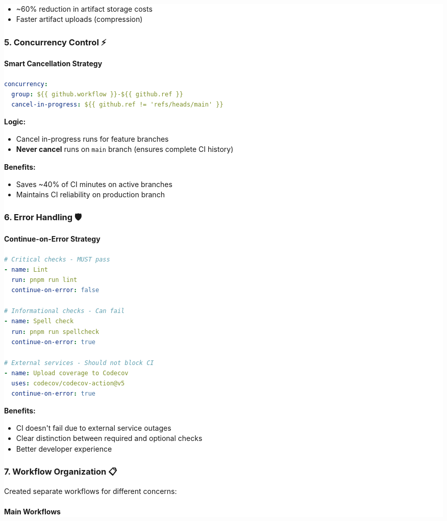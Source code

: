 - ~60% reduction in artifact storage costs
- Faster artifact uploads (compression)

### 5. **Concurrency Control** ⚡

#### Smart Cancellation Strategy

```yaml
concurrency:
  group: ${{ github.workflow }}-${{ github.ref }}
  cancel-in-progress: ${{ github.ref != 'refs/heads/main' }}
```

**Logic:**

- Cancel in-progress runs for feature branches
- **Never cancel** runs on `main` branch (ensures complete CI history)

**Benefits:**

- Saves ~40% of CI minutes on active branches
- Maintains CI reliability on production branch

### 6. **Error Handling** 🛡️

#### Continue-on-Error Strategy

```yaml
# Critical checks - MUST pass
- name: Lint
  run: pnpm run lint
  continue-on-error: false

# Informational checks - Can fail
- name: Spell check
  run: pnpm run spellcheck
  continue-on-error: true

# External services - Should not block CI
- name: Upload coverage to Codecov
  uses: codecov/codecov-action@v5
  continue-on-error: true
```

**Benefits:**

- CI doesn't fail due to external service outages
- Clear distinction between required and optional checks
- Better developer experience

### 7. **Workflow Organization** 📋

Created separate workflows for different concerns:

#### Main Workflows
